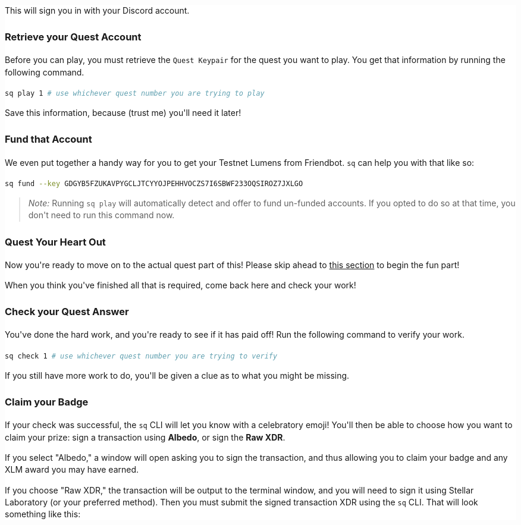 This will sign you in with your Discord account.

### Retrieve your Quest Account

Before you can play, you must retrieve the `Quest Keypair` for the quest you
want to play. You get that information by running the following command.

```bash
sq play 1 # use whichever quest number you are trying to play
```

Save this information, because (trust me) you'll need it later!

### Fund that Account

We even put together a handy way for you to get your Testnet Lumens from
Friendbot. `sq` can help you with that like so:

```bash
sq fund --key GDGYB5FZUKAVPYGCLJTCYYOJPEHHVOCZS7I6SBWF233OQSIROZ7JXLGO
```

> _Note:_ Running `sq play` will automatically detect and offer to fund
> un-funded accounts. If you opted to do so at that time, you don't need to run
> this command now.

### Quest Your Heart Out

Now you're ready to move on to the actual quest part of this! Please skip ahead
to [this section](#the-task-at-hand) to begin the fun part!

When you think you've finished all that is required, come back here and check
your work!

### Check your Quest Answer

You've done the hard work, and you're ready to see if it has paid off! Run the
following command to verify your work.

```bash
sq check 1 # use whichever quest number you are trying to verify
```

If you still have more work to do, you'll be given a clue as to what you might
be missing.

### Claim your Badge

If your check was successful, the `sq` CLI will let you know with a celebratory
emoji! You'll then be able to choose how you want to claim your prize: sign a
transaction using **Albedo**, or sign the **Raw XDR**.

If you select "Albedo," a window will open asking you to sign the transaction,
and thus allowing you to claim your badge and any XLM award you may have earned.

If you choose "Raw XDR," the transaction will be output to the terminal window,
and you will need to sign it using Stellar Laboratory (or your preferred
method). Then you must submit the signed transaction XDR using the `sq` CLI.
That will look something like this:
